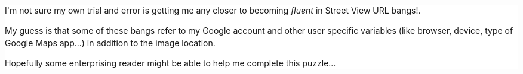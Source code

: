 I'm not sure my own trial and error is getting me any closer to becoming _fluent_ in Street View URL bangs!.

My guess is that some of these bangs refer to my Google account and other user specific variables (like browser, device, type of Google Maps app...) in addition to the image location.

Hopefully some enterprising reader might be able to help me complete this puzzle...